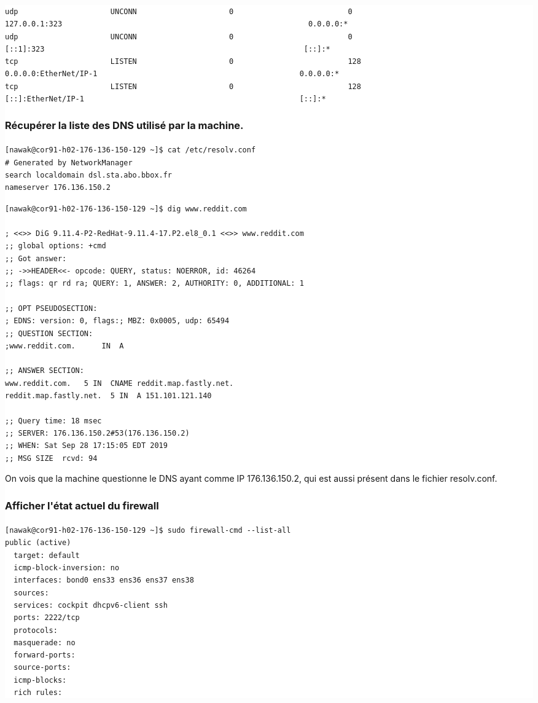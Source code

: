 ```
udp                     UNCONN                     0                          0                                                           127.0.0.1:323                                                        0.0.0.0:*                       
udp                     UNCONN                     0                          0                                                               [::1]:323                                                           [::]:*                       
tcp                     LISTEN                     0                          128                                                           0.0.0.0:EtherNet/IP-1                                              0.0.0.0:*                       
tcp                     LISTEN                     0                          128                                                              [::]:EtherNet/IP-1                                                 [::]:*  
```
### Récupérer la liste des DNS utilisé par la machine.
```
[nawak@cor91-h02-176-136-150-129 ~]$ cat /etc/resolv.conf 
# Generated by NetworkManager
search localdomain dsl.sta.abo.bbox.fr
nameserver 176.136.150.2
```
```
[nawak@cor91-h02-176-136-150-129 ~]$ dig www.reddit.com

; <<>> DiG 9.11.4-P2-RedHat-9.11.4-17.P2.el8_0.1 <<>> www.reddit.com
;; global options: +cmd
;; Got answer:
;; ->>HEADER<<- opcode: QUERY, status: NOERROR, id: 46264
;; flags: qr rd ra; QUERY: 1, ANSWER: 2, AUTHORITY: 0, ADDITIONAL: 1

;; OPT PSEUDOSECTION:
; EDNS: version: 0, flags:; MBZ: 0x0005, udp: 65494
;; QUESTION SECTION:
;www.reddit.com.      IN  A

;; ANSWER SECTION:
www.reddit.com.   5 IN  CNAME reddit.map.fastly.net.
reddit.map.fastly.net.  5 IN  A 151.101.121.140

;; Query time: 18 msec
;; SERVER: 176.136.150.2#53(176.136.150.2) 
;; WHEN: Sat Sep 28 17:15:05 EDT 2019
;; MSG SIZE  rcvd: 94

```
On vois que la machine questionne le DNS ayant comme IP 176.136.150.2, qui est aussi présent dans le fichier resolv.conf.

### Afficher l'état actuel du firewall
```
[nawak@cor91-h02-176-136-150-129 ~]$ sudo firewall-cmd --list-all
public (active)
  target: default
  icmp-block-inversion: no
  interfaces: bond0 ens33 ens36 ens37 ens38
  sources: 
  services: cockpit dhcpv6-client ssh
  ports: 2222/tcp
  protocols: 
  masquerade: no
  forward-ports: 
  source-ports: 
  icmp-blocks: 
  rich rules: 
```